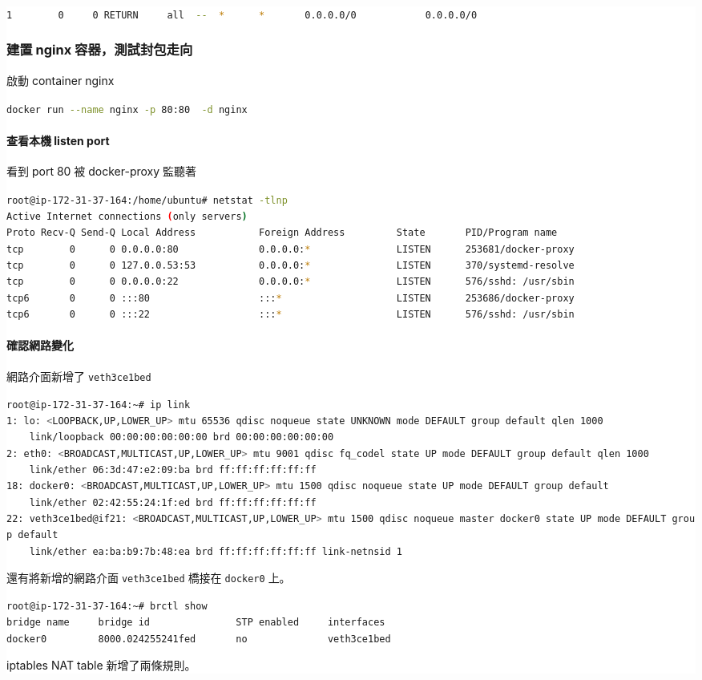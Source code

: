 ```bash
1        0     0 RETURN     all  --  *      *       0.0.0.0/0            0.0.0.0/0
```

### 建置 nginx 容器，測試封包走向

啟動 container nginx

```bash
docker run --name nginx -p 80:80  -d nginx
```

#### 查看本機 listen port

看到 port 80 被 docker-proxy 監聽著

```bash
root@ip-172-31-37-164:/home/ubuntu# netstat -tlnp
Active Internet connections (only servers)
Proto Recv-Q Send-Q Local Address           Foreign Address         State       PID/Program name
tcp        0      0 0.0.0.0:80              0.0.0.0:*               LISTEN      253681/docker-proxy
tcp        0      0 127.0.0.53:53           0.0.0.0:*               LISTEN      370/systemd-resolve
tcp        0      0 0.0.0.0:22              0.0.0.0:*               LISTEN      576/sshd: /usr/sbin
tcp6       0      0 :::80                   :::*                    LISTEN      253686/docker-proxy
tcp6       0      0 :::22                   :::*                    LISTEN      576/sshd: /usr/sbin
```

#### 確認網路變化

網路介面新增了 `veth3ce1bed`

```bash
root@ip-172-31-37-164:~# ip link
1: lo: <LOOPBACK,UP,LOWER_UP> mtu 65536 qdisc noqueue state UNKNOWN mode DEFAULT group default qlen 1000
    link/loopback 00:00:00:00:00:00 brd 00:00:00:00:00:00
2: eth0: <BROADCAST,MULTICAST,UP,LOWER_UP> mtu 9001 qdisc fq_codel state UP mode DEFAULT group default qlen 1000
    link/ether 06:3d:47:e2:09:ba brd ff:ff:ff:ff:ff:ff
18: docker0: <BROADCAST,MULTICAST,UP,LOWER_UP> mtu 1500 qdisc noqueue state UP mode DEFAULT group default
    link/ether 02:42:55:24:1f:ed brd ff:ff:ff:ff:ff:ff
22: veth3ce1bed@if21: <BROADCAST,MULTICAST,UP,LOWER_UP> mtu 1500 qdisc noqueue master docker0 state UP mode DEFAULT group default
    link/ether ea:ba:b9:7b:48:ea brd ff:ff:ff:ff:ff:ff link-netnsid 1
```

還有將新增的網路介面  `veth3ce1bed` 橋接在 `docker0` 上。

```bash
root@ip-172-31-37-164:~# brctl show
bridge name     bridge id               STP enabled     interfaces
docker0         8000.024255241fed       no              veth3ce1bed
```

iptables NAT table 新增了兩條規則。
